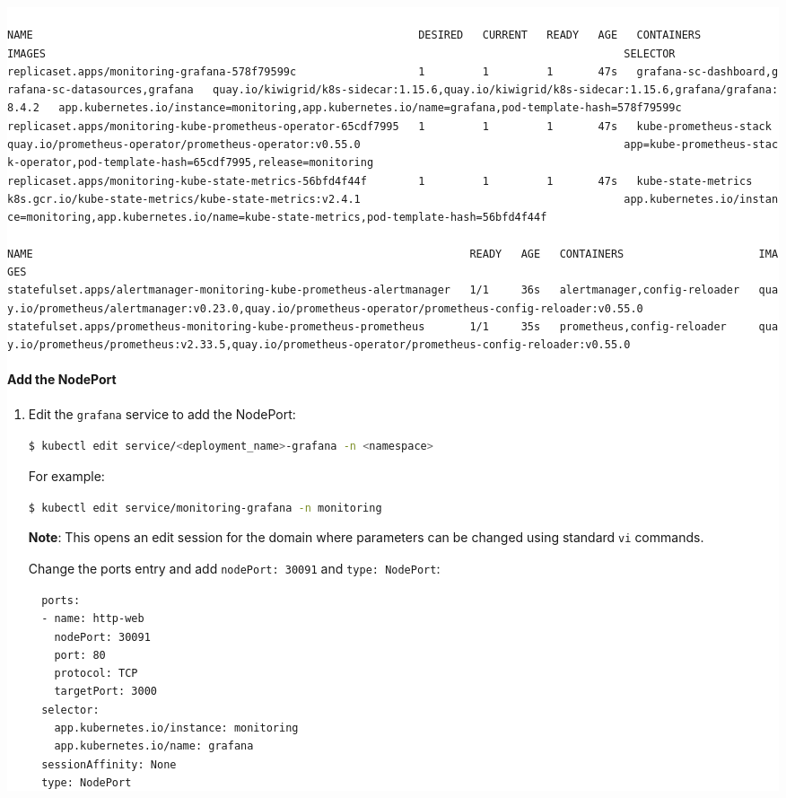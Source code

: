 ```

NAME                                                            DESIRED   CURRENT   READY   AGE   CONTAINERS                                            IMAGES                                                                                          SELECTOR
replicaset.apps/monitoring-grafana-578f79599c                   1         1         1       47s   grafana-sc-dashboard,grafana-sc-datasources,grafana   quay.io/kiwigrid/k8s-sidecar:1.15.6,quay.io/kiwigrid/k8s-sidecar:1.15.6,grafana/grafana:8.4.2   app.kubernetes.io/instance=monitoring,app.kubernetes.io/name=grafana,pod-template-hash=578f79599c
replicaset.apps/monitoring-kube-prometheus-operator-65cdf7995   1         1         1       47s   kube-prometheus-stack                                 quay.io/prometheus-operator/prometheus-operator:v0.55.0                                         app=kube-prometheus-stack-operator,pod-template-hash=65cdf7995,release=monitoring
replicaset.apps/monitoring-kube-state-metrics-56bfd4f44f        1         1         1       47s   kube-state-metrics                                    k8s.gcr.io/kube-state-metrics/kube-state-metrics:v2.4.1                                         app.kubernetes.io/instance=monitoring,app.kubernetes.io/name=kube-state-metrics,pod-template-hash=56bfd4f44f

NAME                                                                    READY   AGE   CONTAINERS                     IMAGES
statefulset.apps/alertmanager-monitoring-kube-prometheus-alertmanager   1/1     36s   alertmanager,config-reloader   quay.io/prometheus/alertmanager:v0.23.0,quay.io/prometheus-operator/prometheus-config-reloader:v0.55.0
statefulset.apps/prometheus-monitoring-kube-prometheus-prometheus       1/1     35s   prometheus,config-reloader     quay.io/prometheus/prometheus:v2.33.5,quay.io/prometheus-operator/prometheus-config-reloader:v0.55.0
```

#### Add the NodePort

1. Edit the `grafana` service to add the NodePort:

   ```bash
   $ kubectl edit service/<deployment_name>-grafana -n <namespace>
   ```

   For example:

   ```bash
   $ kubectl edit service/monitoring-grafana -n monitoring
   ```
 
   **Note**: This opens an edit session for the domain where parameters can be changed using standard `vi` commands.

   Change the ports entry and add `nodePort: 30091` and `type: NodePort`:

   ```
     ports:
     - name: http-web
       nodePort: 30091
       port: 80
       protocol: TCP
       targetPort: 3000
     selector:
       app.kubernetes.io/instance: monitoring
       app.kubernetes.io/name: grafana
     sessionAffinity: None
     type: NodePort
   ```

